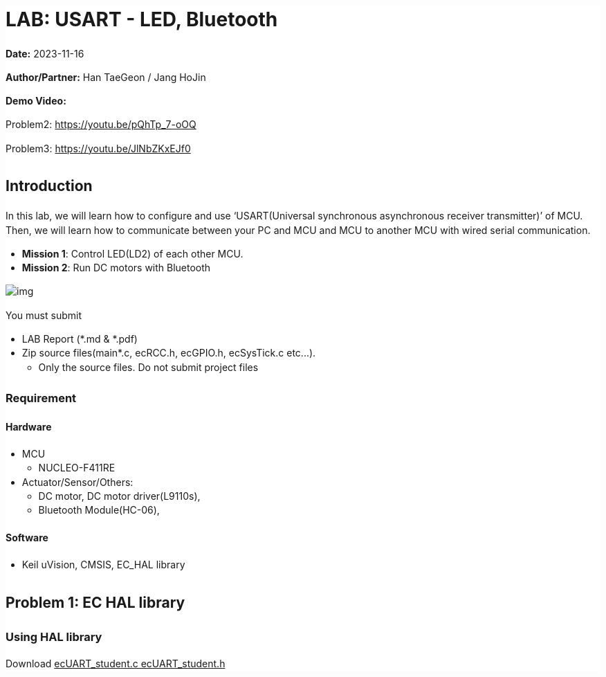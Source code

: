 # LAB: USART - LED, Bluetooth



**Date:** 2023-11-16

**Author/Partner:** Han TaeGeon / Jang HoJin

**Demo Video:** 

Problem2: https://youtu.be/pQhTp_7-oOQ

Problem3: https://youtu.be/JlNbZKxEJf0



## Introduction

In this lab, we will learn how to configure and use ‘USART(Universal synchronous asynchronous receiver transmitter)’ of MCU. Then, we will learn how to communicate between your PC and MCU and MCU to another MCU with wired serial communication.

- **Mission 1**: Control LED(LD2) of each other MCU.
- **Mission 2**: Run DC motors with Bluetooth

![img](https://user-images.githubusercontent.com/91526930/199908079-a7a06848-2246-43af-a973-03b50a77d8ea.png)

You must submit

- LAB Report (*.md & *.pdf)
- Zip source files(main*.c, ecRCC.h, ecGPIO.h, ecSysTick.c etc...).
  - Only the source files. Do not submit project files

### Requirement

#### Hardware

- MCU
  - NUCLEO-F411RE
- Actuator/Sensor/Others:
  - DC motor, DC motor driver(L9110s),
  - Bluetooth Module(HC-06),

#### Software

- Keil uVision, CMSIS, EC_HAL library

  

## Problem 1: EC HAL library

### Using HAL library

Download [ecUART_student.c ecUART_student.h](https://github.com/ykkimhgu/EC-student/blob/main/include/lib-student)
